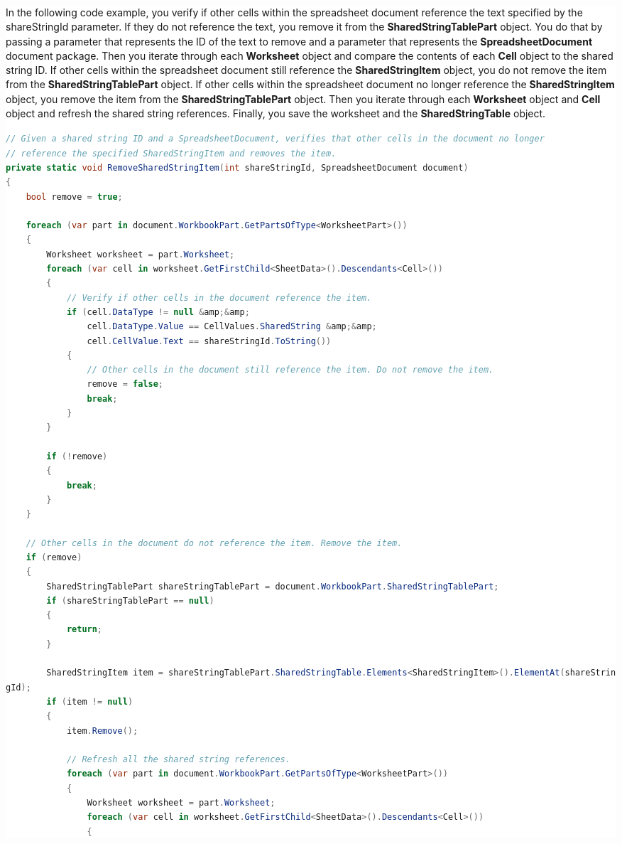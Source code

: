 

In the following code example, you verify if other cells within the spreadsheet document reference the text specified by the shareStringId parameter. If they do not reference the text, you remove it from the **SharedStringTablePart** object. You do that by passing a parameter that represents the ID of the text to remove and a parameter that represents the **SpreadsheetDocument** document package. Then you iterate through each **Worksheet** object and compare the contents of each **Cell** object to the shared string ID. If other cells within the spreadsheet document still reference the **SharedStringItem** object, you do not remove the item from the **SharedStringTablePart** object. If other cells within the spreadsheet document no longer reference the **SharedStringItem** object, you remove the item from the **SharedStringTablePart** object. Then you iterate through each **Worksheet** object and **Cell** object and refresh the shared string references. Finally, you save the worksheet and the **SharedStringTable** object.


```C#
// Given a shared string ID and a SpreadsheetDocument, verifies that other cells in the document no longer 
// reference the specified SharedStringItem and removes the item.
private static void RemoveSharedStringItem(int shareStringId, SpreadsheetDocument document)
{
    bool remove = true;

    foreach (var part in document.WorkbookPart.GetPartsOfType<WorksheetPart>())
    {
        Worksheet worksheet = part.Worksheet;
        foreach (var cell in worksheet.GetFirstChild<SheetData>().Descendants<Cell>())
        {
            // Verify if other cells in the document reference the item.
            if (cell.DataType != null &amp;&amp;
                cell.DataType.Value == CellValues.SharedString &amp;&amp;
                cell.CellValue.Text == shareStringId.ToString())
            {
                // Other cells in the document still reference the item. Do not remove the item.
                remove = false;
                break;
            }
        }

        if (!remove)
        {
            break;
        }
    }

    // Other cells in the document do not reference the item. Remove the item.
    if (remove)
    {
        SharedStringTablePart shareStringTablePart = document.WorkbookPart.SharedStringTablePart;
        if (shareStringTablePart == null)
        {
            return;
        }

        SharedStringItem item = shareStringTablePart.SharedStringTable.Elements<SharedStringItem>().ElementAt(shareStringId);
        if (item != null)
        {
            item.Remove();

            // Refresh all the shared string references.
            foreach (var part in document.WorkbookPart.GetPartsOfType<WorksheetPart>())
            {
                Worksheet worksheet = part.Worksheet;
                foreach (var cell in worksheet.GetFirstChild<SheetData>().Descendants<Cell>())
                {
```